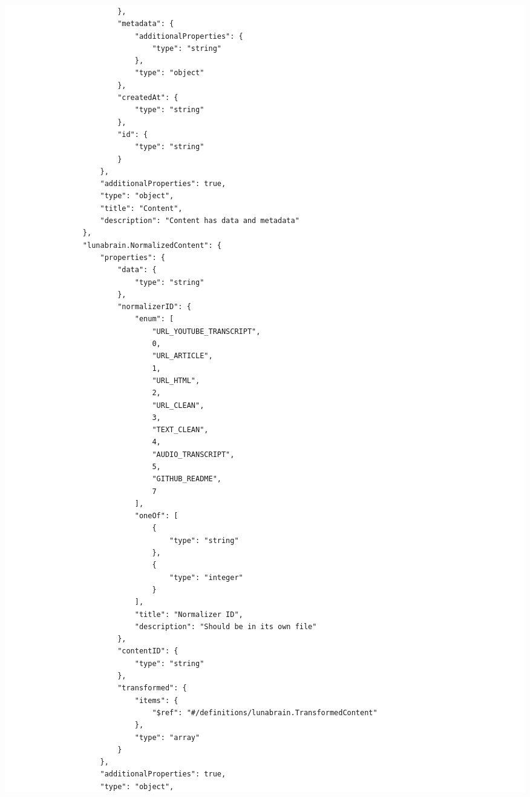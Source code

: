 			                  },
			                  "metadata": {
			                      "additionalProperties": {
			                          "type": "string"
			                      },
			                      "type": "object"
			                  },
			                  "createdAt": {
			                      "type": "string"
			                  },
			                  "id": {
			                      "type": "string"
			                  }
			              },
			              "additionalProperties": true,
			              "type": "object",
			              "title": "Content",
			              "description": "Content has data and metadata"
			          },
			          "lunabrain.NormalizedContent": {
			              "properties": {
			                  "data": {
			                      "type": "string"
			                  },
			                  "normalizerID": {
			                      "enum": [
			                          "URL_YOUTUBE_TRANSCRIPT",
			                          0,
			                          "URL_ARTICLE",
			                          1,
			                          "URL_HTML",
			                          2,
			                          "URL_CLEAN",
			                          3,
			                          "TEXT_CLEAN",
			                          4,
			                          "AUDIO_TRANSCRIPT",
			                          5,
			                          "GITHUB_README",
			                          7
			                      ],
			                      "oneOf": [
			                          {
			                              "type": "string"
			                          },
			                          {
			                              "type": "integer"
			                          }
			                      ],
			                      "title": "Normalizer ID",
			                      "description": "Should be in its own file"
			                  },
			                  "contentID": {
			                      "type": "string"
			                  },
			                  "transformed": {
			                      "items": {
			                          "$ref": "#/definitions/lunabrain.TransformedContent"
			                      },
			                      "type": "array"
			                  }
			              },
			              "additionalProperties": true,
			              "type": "object",